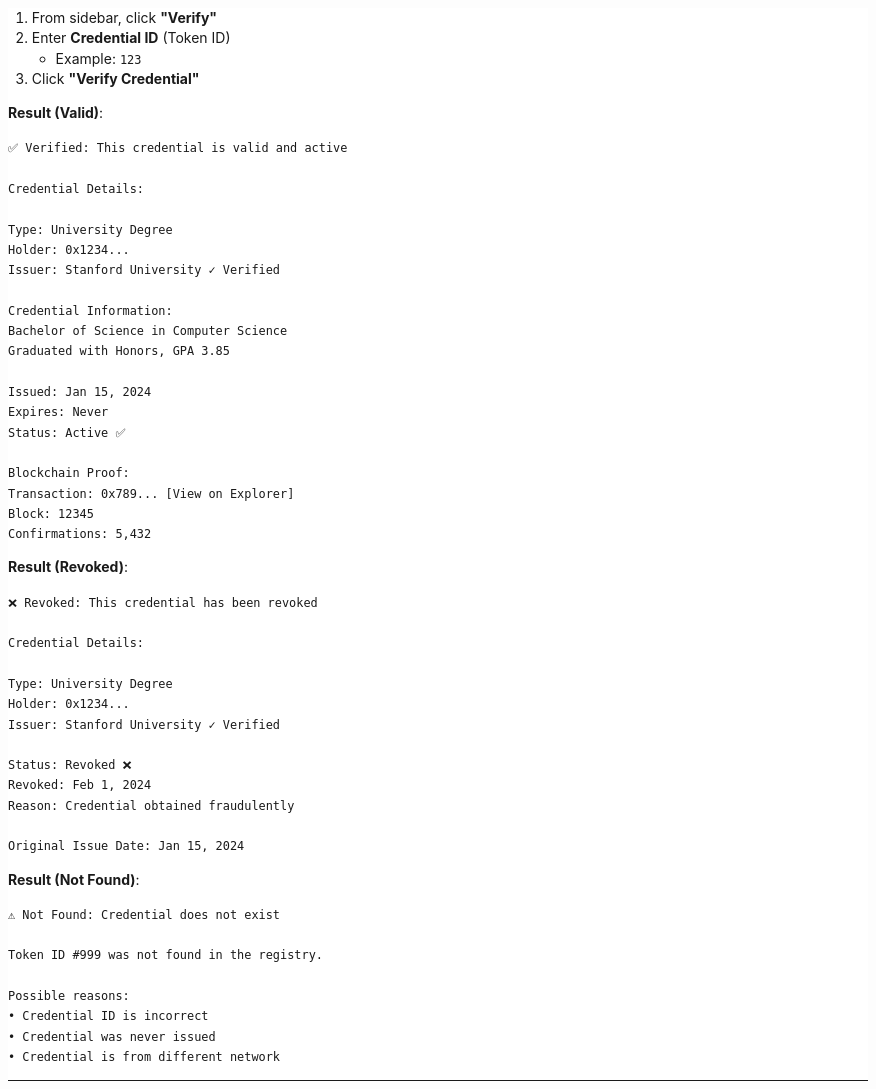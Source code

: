 1. From sidebar, click **"Verify"**
2. Enter **Credential ID** (Token ID)
   - Example: `123`
3. Click **"Verify Credential"**

**Result (Valid)**:
```
✅ Verified: This credential is valid and active

Credential Details:

Type: University Degree
Holder: 0x1234...
Issuer: Stanford University ✓ Verified

Credential Information:
Bachelor of Science in Computer Science
Graduated with Honors, GPA 3.85

Issued: Jan 15, 2024
Expires: Never
Status: Active ✅

Blockchain Proof:
Transaction: 0x789... [View on Explorer]
Block: 12345
Confirmations: 5,432
```

**Result (Revoked)**:
```
❌ Revoked: This credential has been revoked

Credential Details:

Type: University Degree
Holder: 0x1234...
Issuer: Stanford University ✓ Verified

Status: Revoked ❌
Revoked: Feb 1, 2024
Reason: Credential obtained fraudulently

Original Issue Date: Jan 15, 2024
```

**Result (Not Found)**:
```
⚠️ Not Found: Credential does not exist

Token ID #999 was not found in the registry.

Possible reasons:
• Credential ID is incorrect
• Credential was never issued
• Credential is from different network
```

---